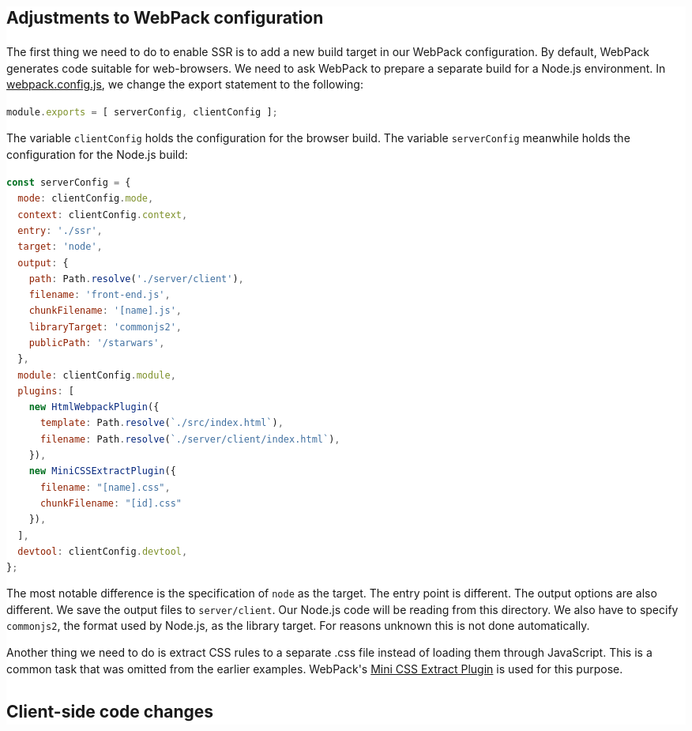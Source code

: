 ## Adjustments to WebPack configuration

The first thing we need to do to enable SSR is to add a new build target in our WebPack configuration. By default, WebPack generates code suitable for web-browsers. We need to ask WebPack to prepare a separate build for a Node.js environment. In [webpack.config.js](https://github.com/trambarhq/relaks-starwars-example-isomorphic/blob/master/webpack.config.js#L97), we change the export statement to the following:

```javascript
module.exports = [ serverConfig, clientConfig ];
```

The variable `clientConfig` holds the configuration for the browser build. The variable `serverConfig` meanwhile holds the configuration for the Node.js build:

```JavaScript
const serverConfig = {
  mode: clientConfig.mode,
  context: clientConfig.context,
  entry: './ssr',
  target: 'node',
  output: {
    path: Path.resolve('./server/client'),
    filename: 'front-end.js',
    chunkFilename: '[name].js',
    libraryTarget: 'commonjs2',
    publicPath: '/starwars',
  },
  module: clientConfig.module,
  plugins: [
    new HtmlWebpackPlugin({
      template: Path.resolve(`./src/index.html`),
      filename: Path.resolve(`./server/client/index.html`),
    }),
    new MiniCSSExtractPlugin({
      filename: "[name].css",
      chunkFilename: "[id].css"
    }),
  ],
  devtool: clientConfig.devtool,
};
```

The most notable difference is the specification of `node` as the target. The entry point is different. The output options are also different. We save the output files to `server/client`. Our Node.js code will be reading from this directory. We also have to specify `commonjs2`, the format used by Node.js, as the library target. For reasons unknown this is not done automatically.

Another thing we need to do is extract CSS rules to a separate .css file instead of loading them through JavaScript. This is a common task that was omitted from the earlier examples. WebPack's [Mini CSS Extract Plugin](https://github.com/webpack-contrib/mini-css-extract-plugin) is used for this purpose.

## Client-side code changes
